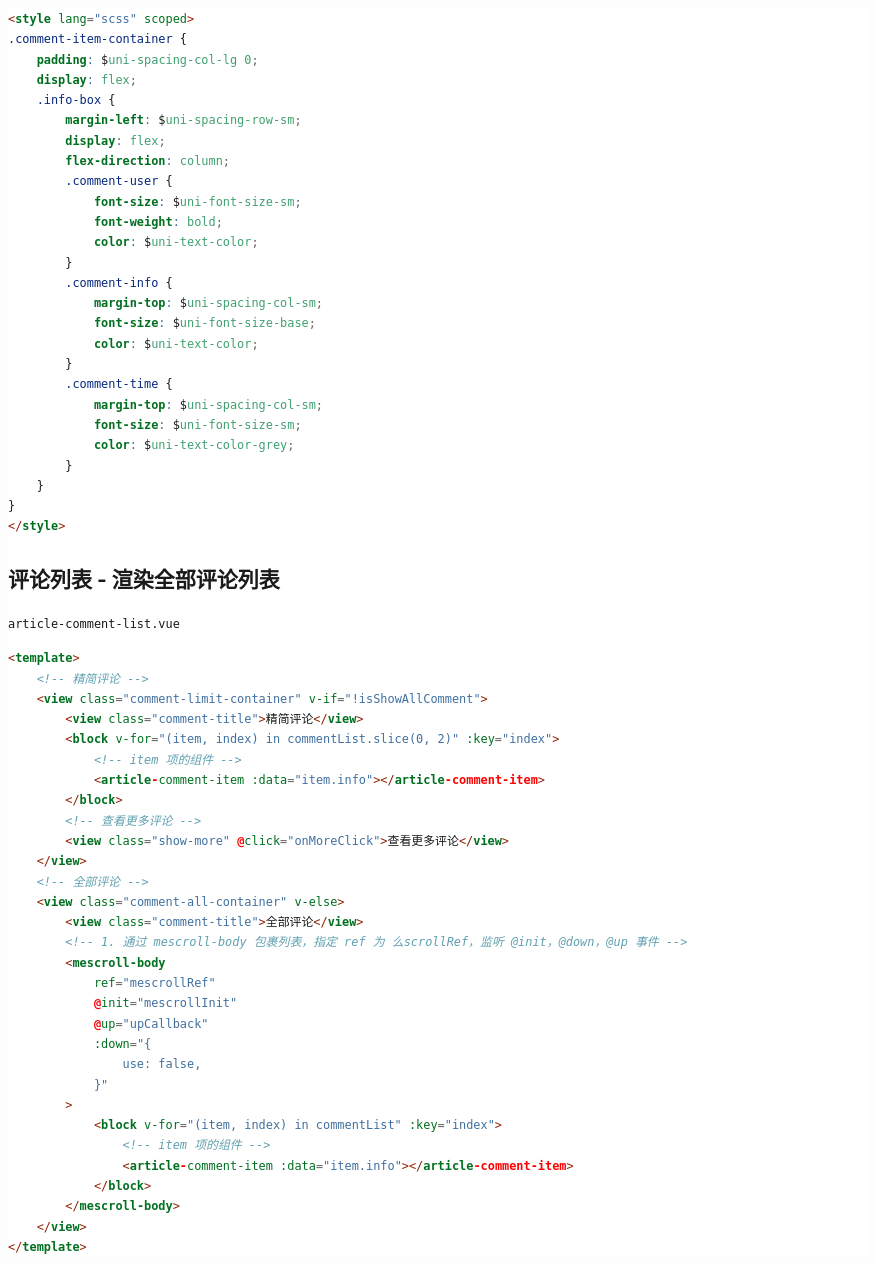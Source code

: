 ```html
<style lang="scss" scoped>
.comment-item-container {
	padding: $uni-spacing-col-lg 0;
	display: flex;
	.info-box {
		margin-left: $uni-spacing-row-sm;
		display: flex;
		flex-direction: column;
		.comment-user {
			font-size: $uni-font-size-sm;
			font-weight: bold;
			color: $uni-text-color;
		}
		.comment-info {
			margin-top: $uni-spacing-col-sm;
			font-size: $uni-font-size-base;
			color: $uni-text-color;
		}
		.comment-time {
			margin-top: $uni-spacing-col-sm;
			font-size: $uni-font-size-sm;
			color: $uni-text-color-grey;
		}
	}
}
</style>
```

## 评论列表 - 渲染全部评论列表

`article-comment-list.vue`

```html
<template>
	<!-- 精简评论 -->
	<view class="comment-limit-container" v-if="!isShowAllComment">
		<view class="comment-title">精简评论</view>
		<block v-for="(item, index) in commentList.slice(0, 2)" :key="index">
			<!-- item 项的组件 -->
			<article-comment-item :data="item.info"></article-comment-item>
		</block>
		<!-- 查看更多评论 -->
		<view class="show-more" @click="onMoreClick">查看更多评论</view>
	</view>
	<!-- 全部评论 -->
	<view class="comment-all-container" v-else>
		<view class="comment-title">全部评论</view>
		<!-- 1. 通过 mescroll-body 包裹列表，指定 ref 为 么scrollRef，监听 @init，@down，@up 事件 -->
		<mescroll-body
			ref="mescrollRef"
			@init="mescrollInit"
			@up="upCallback"
			:down="{
				use: false,
			}"
		>
			<block v-for="(item, index) in commentList" :key="index">
				<!-- item 项的组件 -->
				<article-comment-item :data="item.info"></article-comment-item>
			</block>
		</mescroll-body>
	</view>
</template>
```